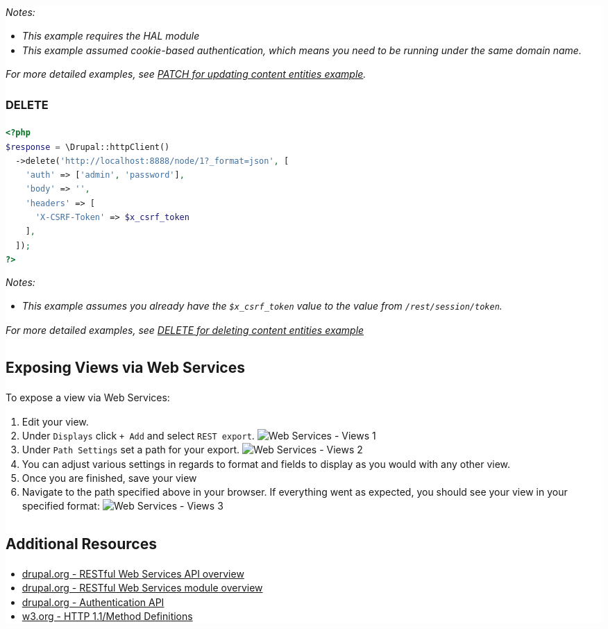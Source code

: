 _Notes:_

- _This example requires the HAL module_
- _This example assumed cookie-based authentication, which means you need to be running under the same domain name._

_For more detailed examples, see [PATCH for updating content entities example](https://www.drupal.org/docs/8/core/modules/rest/4-patch-for-updating-content-entities)._

### DELETE

```php
<?php
$response = \Drupal::httpClient()
  ->delete('http://localhost:8888/node/1?_format=json', [
    'auth' => ['admin', 'password'],
    'body' => '',
    'headers' => [
      'X-CSRF-Token' => $x_csrf_token
    ],
  ]);
?>
```

_Notes:_

- _This example assumes you already have the `$x_csrf_token` value to the value from `/rest/session/token`._

_For more detailed examples, see [DELETE for deleting content entities example](https://www.drupal.org/docs/8/core/modules/rest/5-delete-for-deleting-content-entities)_

## Exposing Views via Web Services

To expose a view via Web Services:

1. Edit your view.
1. Under `Displays` click `+ Add` and select `REST export`.
![Web Services - Views 1](images/web-services-views-1.png 'Web Services - Views 1')
1. Under `Path Settings` set a path for your export.
![Web Services - Views 2](images/web-services-views-2.png 'Web Services - Views 2')
1. You can adjust various settings in regards to format and fields to display as you would with any other view.
1. Once you are finished, save your view
1. Navigate to the path specified above in your browser.  If everything went as expected, you should see your view in your specified format:
![Web Services - Views 3](images/web-services-views-3.png 'Web Services - Views 3')

## Additional Resources

- [drupal.org - RESTful Web Services API overview](https://www.drupal.org/docs/8/api/restful-web-services-api/restful-web-services-api-overview#practical)
- [drupal.org - RESTful Web Services module overview](https://www.drupal.org/docs/8/core/modules/rest/overview)
- [drupal.org - Authentication API](https://www.drupal.org/developing/api/8/authentication)
- [w3.org - HTTP 1.1/Method Definitions](https://www.w3.org/Protocols/rfc2616/rfc2616-sec9.html)
